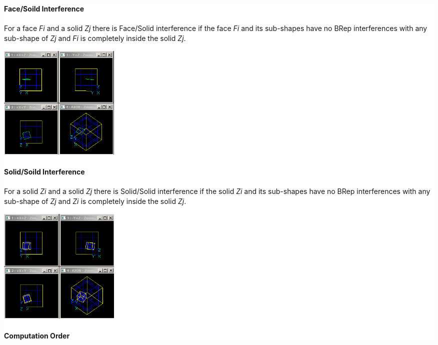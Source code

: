 <h4><a id="specification__boolean_3_1_9">Face/Soild Interference</a></h4>

For a face *Fi* and a solid *Zj* there is Face/Solid interference if the face *Fi* and its sub-shapes have no BRep interferences with any sub-shape of *Zj* and *Fi* is completely inside the solid *Zj*. 

<img src="images/operations_image062.png" alt="Face/Solid Interference" width="220">

<h4><a id="specification__boolean_3_1_10">Solid/Soild Interference</a></h4>

For a solid *Zi* and a solid *Zj* there is Solid/Solid interference if the solid *Zi* and its sub-shapes have no BRep interferences with any sub-shape of *Zj* and *Zi* is completely inside the solid *Zj*. 

<img src="images/operations_image063.png" alt="Solid/Solid Interference" width="220">


<h4><a id="specification__boolean_3_1_11">Computation Order</a></h4>
